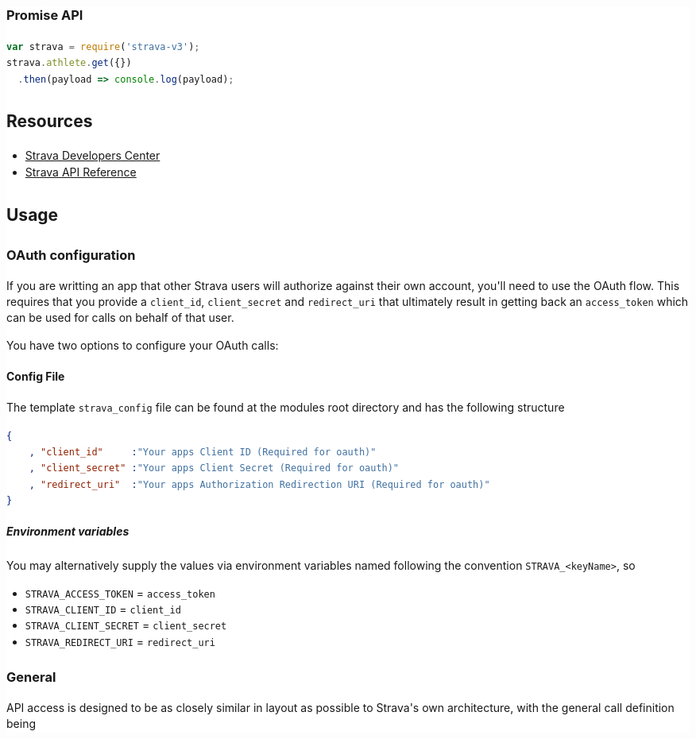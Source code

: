 ### Promise API

```js
var strava = require('strava-v3');
strava.athlete.get({})
  .then(payload => console.log(payload);
```


## Resources

* [Strava Developers Center](http://www.strava.com/developers)
* [Strava API Reference](http://strava.github.io/api/)

## Usage

### OAuth configuration

If you are writting an app that other Strava users will authorize against their
own account, you'll need to use the OAuth flow. This requires that you provide
a `client_id`, `client_secret` and `redirect_uri` that ultimately result in
getting back an `access_token` which can be used for calls on behalf of that
user.

You have two options to configure your OAuth calls:

#### Config File

The template `strava_config` file can be found at the modules root directory and has the following structure

```json
{
    , "client_id"     :"Your apps Client ID (Required for oauth)"
    , "client_secret" :"Your apps Client Secret (Required for oauth)"
    , "redirect_uri"  :"Your apps Authorization Redirection URI (Required for oauth)"
}
```

##### Environment variables

You may alternatively supply the values via environment variables named following the convention `STRAVA_<keyName>`, so

- `STRAVA_ACCESS_TOKEN` = `access_token`
- `STRAVA_CLIENT_ID` = `client_id`
- `STRAVA_CLIENT_SECRET` = `client_secret`
- `STRAVA_REDIRECT_URI` = `redirect_uri`



### General

API access is designed to be as closely similar in layout as possible to Strava's own architecture,
with the general call definition being
